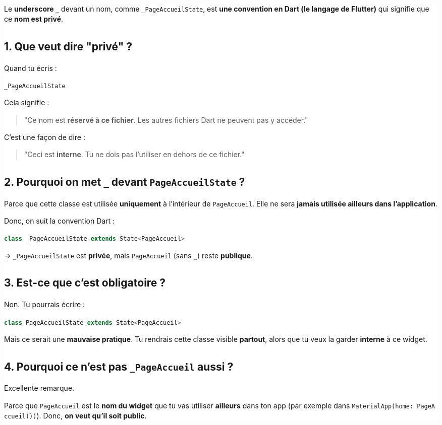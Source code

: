 Le **underscore `_`** devant un nom, comme `_PageAccueilState`, est **une convention en Dart (le langage de Flutter)** qui signifie que ce **nom est privé**.



## 1. Que veut dire **"privé"** ?

Quand tu écris :

```dart
_PageAccueilState
```

Cela signifie :

> "Ce nom est **réservé à ce fichier**. Les autres fichiers Dart ne peuvent pas y accéder."

C’est une façon de dire :

> "Ceci est **interne**. Tu ne dois pas l’utiliser en dehors de ce fichier."



## 2. Pourquoi on met `_` devant `PageAccueilState` ?

Parce que cette classe est utilisée **uniquement** à l’intérieur de `PageAccueil`.
Elle ne sera **jamais utilisée ailleurs dans l’application**.

Donc, on suit la convention Dart :

```dart
class _PageAccueilState extends State<PageAccueil>
```

→ `_PageAccueilState` est **privée**, mais `PageAccueil` (sans `_`) reste **publique**.



## 3. Est-ce que c’est obligatoire ?

Non. Tu pourrais écrire :

```dart
class PageAccueilState extends State<PageAccueil>
```

Mais ce serait une **mauvaise pratique**. Tu rendrais cette classe visible **partout**, alors que tu veux la garder **interne** à ce widget.



## 4. Pourquoi ce n’est pas `_PageAccueil` aussi ?

Excellente remarque.

Parce que `PageAccueil` est le **nom du widget** que tu vas utiliser **ailleurs** dans ton app (par exemple dans `MaterialApp(home: PageAccueil())`).
Donc, **on veut qu’il soit public**.


